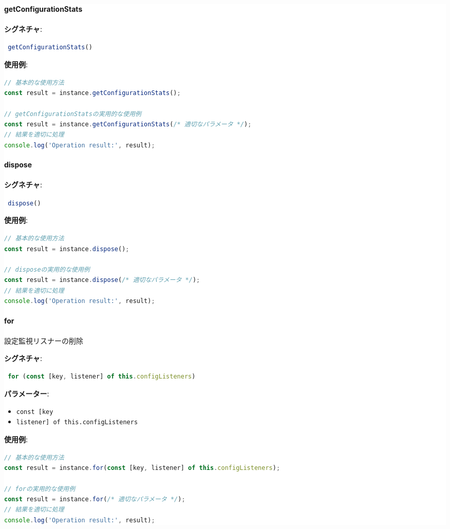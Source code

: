 #### getConfigurationStats

**シグネチャ**:
```javascript
 getConfigurationStats()
```

**使用例**:
```javascript
// 基本的な使用方法
const result = instance.getConfigurationStats();

// getConfigurationStatsの実用的な使用例
const result = instance.getConfigurationStats(/* 適切なパラメータ */);
// 結果を適切に処理
console.log('Operation result:', result);
```

#### dispose

**シグネチャ**:
```javascript
 dispose()
```

**使用例**:
```javascript
// 基本的な使用方法
const result = instance.dispose();

// disposeの実用的な使用例
const result = instance.dispose(/* 適切なパラメータ */);
// 結果を適切に処理
console.log('Operation result:', result);
```

#### for

設定監視リスナーの削除

**シグネチャ**:
```javascript
 for (const [key, listener] of this.configListeners)
```

**パラメーター**:
- `const [key`
- `listener] of this.configListeners`

**使用例**:
```javascript
// 基本的な使用方法
const result = instance.for(const [key, listener] of this.configListeners);

// forの実用的な使用例
const result = instance.for(/* 適切なパラメータ */);
// 結果を適切に処理
console.log('Operation result:', result);
```
